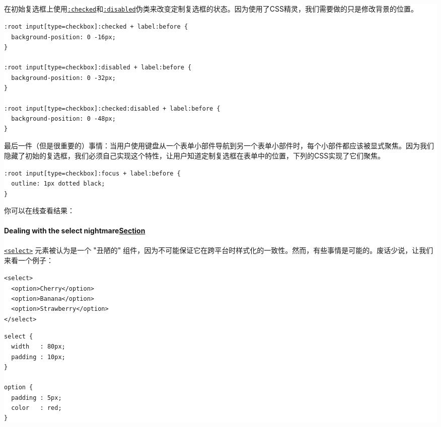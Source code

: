 在初始复选框上使用[`:checked`](https://developer.mozilla.org/zh-CN/docs/Web/CSS/:checked)和[`:disabled`](https://developer.mozilla.org/zh-CN/docs/Web/CSS/:disabled)伪类来改变定制复选框的状态。因为使用了CSS精灵，我们需要做的只是修改背景的位置。

```text
:root input[type=checkbox]:checked + label:before {
  background-position: 0 -16px;
}

:root input[type=checkbox]:disabled + label:before {
  background-position: 0 -32px;
}

:root input[type=checkbox]:checked:disabled + label:before {
  background-position: 0 -48px;
}
```

最后一件（但是很重要的）事情：当用户使用键盘从一个表单小部件导航到另一个表单小部件时，每个小部件都应该被显式聚焦。因为我们隐藏了初始的复选框，我们必须自己实现这个特性，让用户知道定制复选框在表单中的位置，下列的CSS实现了它们聚焦。

```text
:root input[type=checkbox]:focus + label:before {
  outline: 1px dotted black;
}
```

你可以在线查看结果：

#### Dealing with the select nightmare[Section](https://developer.mozilla.org/zh-CN/docs/Learn/HTML/Forms/Advanced_styling_for_HTML_forms#Dealing_with_the_select_nightmare) <a id="Dealing_with_the_select_nightmare"></a>

[`<select>`](https://developer.mozilla.org/zh-CN/docs/Web/HTML/Element/select) 元素被认为是一个 "丑陋的" 组件，因为不可能保证它在跨平台时样式化的一致性。然而，有些事情是可能的。废话少说，让我们来看一个例子：

```text
<select>
  <option>Cherry</option>
  <option>Banana</option>
  <option>Strawberry</option>
</select>
```

```text
select {
  width   : 80px;
  padding : 10px;
}

option {
  padding : 5px;
  color   : red;
}
```
